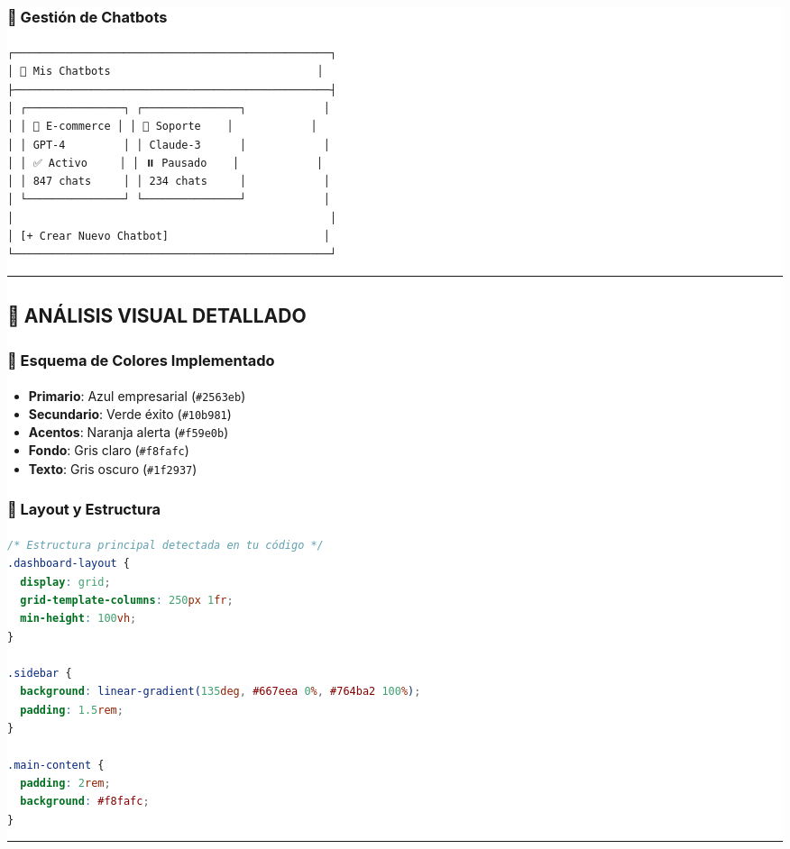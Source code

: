 ### **🤖 Gestión de Chatbots**

```
┌─────────────────────────────────────────────────┐
│ 🤖 Mis Chatbots                                │
├─────────────────────────────────────────────────┤
│ ┌───────────────┐ ┌───────────────┐            │
│ │ 🛒 E-commerce │ │ 🏥 Soporte    │            │
│ │ GPT-4         │ │ Claude-3      │            │
│ │ ✅ Activo     │ │ ⏸️ Pausado    │            │
│ │ 847 chats     │ │ 234 chats     │            │
│ └───────────────┘ └───────────────┘            │
│                                                 │
│ [+ Crear Nuevo Chatbot]                        │
└─────────────────────────────────────────────────┘
```

---

## 🎨 **ANÁLISIS VISUAL DETALLADO**

### **🌈 Esquema de Colores Implementado**

- **Primario**: Azul empresarial (`#2563eb`)
- **Secundario**: Verde éxito (`#10b981`)
- **Acentos**: Naranja alerta (`#f59e0b`)
- **Fondo**: Gris claro (`#f8fafc`)
- **Texto**: Gris oscuro (`#1f2937`)

### **📐 Layout y Estructura**

```css
/* Estructura principal detectada en tu código */
.dashboard-layout {
  display: grid;
  grid-template-columns: 250px 1fr;
  min-height: 100vh;
}

.sidebar {
  background: linear-gradient(135deg, #667eea 0%, #764ba2 100%);
  padding: 1.5rem;
}

.main-content {
  padding: 2rem;
  background: #f8fafc;
}
```

---
